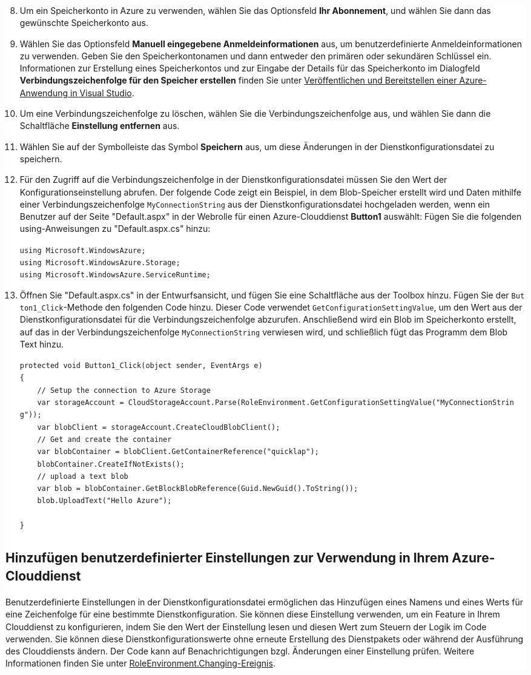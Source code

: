 8. Um ein Speicherkonto in Azure zu verwenden, wählen Sie das Optionsfeld **Ihr Abonnement**, und wählen Sie dann das gewünschte Speicherkonto aus.
9. Wählen Sie das Optionsfeld **Manuell eingegebene Anmeldeinformationen** aus, um benutzerdefinierte Anmeldeinformationen zu verwenden. Geben Sie den Speicherkontonamen und dann entweder den primären oder sekundären Schlüssel ein. Informationen zur Erstellung eines Speicherkontos und zur Eingabe der Details für das Speicherkonto im Dialogfeld **Verbindungszeichenfolge für den Speicher erstellen** finden Sie unter [Veröffentlichen und Bereitstellen einer Azure-Anwendung in Visual Studio](vs-azure-tools-cloud-service-publish-set-up-required-services-in-visual-studio.md).
10. Um eine Verbindungszeichenfolge zu löschen, wählen Sie die Verbindungszeichenfolge aus, und wählen Sie dann die Schaltfläche **Einstellung entfernen** aus.
11. Wählen Sie auf der Symbolleiste das Symbol **Speichern** aus, um diese Änderungen in der Dienstkonfigurationsdatei zu speichern.
12. Für den Zugriff auf die Verbindungszeichenfolge in der Dienstkonfigurationsdatei müssen Sie den Wert der Konfigurationseinstellung abrufen. Der folgende Code zeigt ein Beispiel, in dem Blob-Speicher erstellt wird und Daten mithilfe einer Verbindungszeichenfolge `MyConnectionString` aus der Dienstkonfigurationsdatei hochgeladen werden, wenn ein Benutzer auf der Seite "Default.aspx" in der Webrolle für einen Azure-Clouddienst **Button1** auswählt: Fügen Sie die folgenden using-Anweisungen zu "Default.aspx.cs" hinzu:
    
     ```
     using Microsoft.WindowsAzure;
     using Microsoft.WindowsAzure.Storage;
     using Microsoft.WindowsAzure.ServiceRuntime;
     ```
13. Öffnen Sie "Default.aspx.cs" in der Entwurfsansicht, und fügen Sie eine Schaltfläche aus der Toolbox hinzu. Fügen Sie der `Button1_Click`-Methode den folgenden Code hinzu. Dieser Code verwendet `GetConfigurationSettingValue`, um den Wert aus der Dienstkonfigurationsdatei für die Verbindungszeichenfolge abzurufen. Anschließend wird ein Blob im Speicherkonto erstellt, auf das in der Verbindungszeichenfolge `MyConnectionString` verwiesen wird, und schließlich fügt das Programm dem Blob Text hinzu.
    
     ```
     protected void Button1_Click(object sender, EventArgs e)
     {
         // Setup the connection to Azure Storage
         var storageAccount = CloudStorageAccount.Parse(RoleEnvironment.GetConfigurationSettingValue("MyConnectionString"));
         var blobClient = storageAccount.CreateCloudBlobClient();
         // Get and create the container
         var blobContainer = blobClient.GetContainerReference("quicklap");
         blobContainer.CreateIfNotExists();
         // upload a text blob
         var blob = blobContainer.GetBlockBlobReference(Guid.NewGuid().ToString());
         blob.UploadText("Hello Azure");
    
     }
     ```

## Hinzufügen benutzerdefinierter Einstellungen zur Verwendung in Ihrem Azure-Clouddienst
Benutzerdefinierte Einstellungen in der Dienstkonfigurationsdatei ermöglichen das Hinzufügen eines Namens und eines Werts für eine Zeichenfolge für eine bestimmte Dienstkonfiguration. Sie können diese Einstellung verwenden, um ein Feature in Ihrem Clouddienst zu konfigurieren, indem Sie den Wert der Einstellung lesen und diesen Wert zum Steuern der Logik im Code verwenden. Sie können diese Dienstkonfigurationswerte ohne erneute Erstellung des Dienstpakets oder während der Ausführung des Clouddiensts ändern. Der Code kann auf Benachrichtigungen bzgl. Änderungen einer Einstellung prüfen. Weitere Informationen finden Sie unter [RoleEnvironment.Changing-Ereignis](https://msdn.microsoft.com/library/azure/microsoft.windowsazure.serviceruntime.roleenvironment.changing.aspx).

